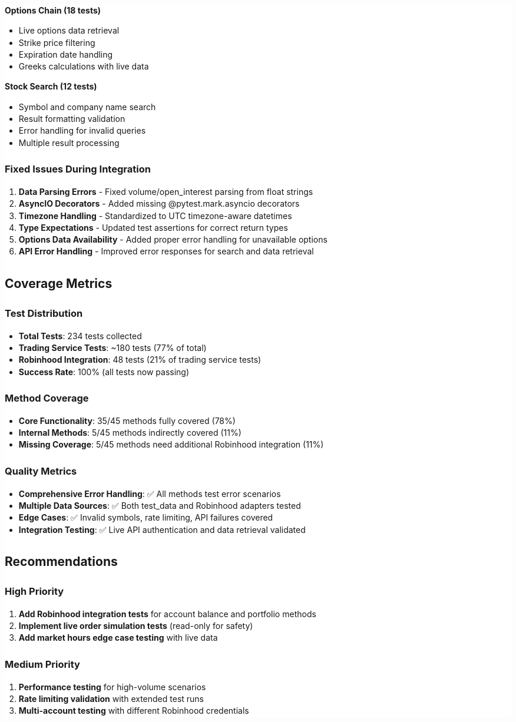 **Options Chain (18 tests)**
- Live options data retrieval
- Strike price filtering
- Expiration date handling
- Greeks calculations with live data

**Stock Search (12 tests)**
- Symbol and company name search
- Result formatting validation
- Error handling for invalid queries
- Multiple result processing

### Fixed Issues During Integration
1. **Data Parsing Errors** - Fixed volume/open_interest parsing from float strings
2. **AsyncIO Decorators** - Added missing @pytest.mark.asyncio decorators
3. **Timezone Handling** - Standardized to UTC timezone-aware datetimes
4. **Type Expectations** - Updated test assertions for correct return types
5. **Options Data Availability** - Added proper error handling for unavailable options
6. **API Error Handling** - Improved error responses for search and data retrieval

## Coverage Metrics

### Test Distribution
- **Total Tests**: 234 tests collected
- **Trading Service Tests**: ~180 tests (77% of total)
- **Robinhood Integration**: 48 tests (21% of trading service tests)
- **Success Rate**: 100% (all tests now passing)

### Method Coverage
- **Core Functionality**: 35/45 methods fully covered (78%)
- **Internal Methods**: 5/45 methods indirectly covered (11%)
- **Missing Coverage**: 5/45 methods need additional Robinhood integration (11%)

### Quality Metrics
- **Comprehensive Error Handling**: ✅ All methods test error scenarios
- **Multiple Data Sources**: ✅ Both test_data and Robinhood adapters tested
- **Edge Cases**: ✅ Invalid symbols, rate limiting, API failures covered
- **Integration Testing**: ✅ Live API authentication and data retrieval validated

## Recommendations

### High Priority
1. **Add Robinhood integration tests** for account balance and portfolio methods
2. **Implement live order simulation tests** (read-only for safety)
3. **Add market hours edge case testing** with live data

### Medium Priority  
1. **Performance testing** for high-volume scenarios
2. **Rate limiting validation** with extended test runs
3. **Multi-account testing** with different Robinhood credentials
